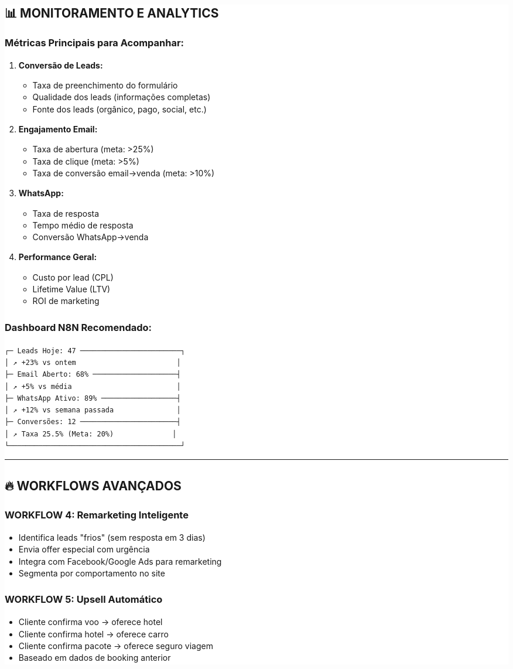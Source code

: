 
## 📊 **MONITORAMENTO E ANALYTICS**

### **Métricas Principais para Acompanhar:**

1. **Conversão de Leads:**
   - Taxa de preenchimento do formulário
   - Qualidade dos leads (informações completas)
   - Fonte dos leads (orgânico, pago, social, etc.)

2. **Engajamento Email:**
   - Taxa de abertura (meta: >25%)
   - Taxa de clique (meta: >5%)
   - Taxa de conversão email→venda (meta: >10%)

3. **WhatsApp:**
   - Taxa de resposta
   - Tempo médio de resposta
   - Conversão WhatsApp→venda

4. **Performance Geral:**
   - Custo por lead (CPL)
   - Lifetime Value (LTV)
   - ROI de marketing

### **Dashboard N8N Recomendado:**
```
┌─ Leads Hoje: 47 ────────────────────────┐
│ ↗ +23% vs ontem                        │
├─ Email Aberto: 68% ────────────────────┤
│ ↗ +5% vs média                         │
├─ WhatsApp Ativo: 89% ──────────────────┤
│ ↗ +12% vs semana passada               │
├─ Conversões: 12 ───────────────────────┤
│ ↗ Taxa 25.5% (Meta: 20%)              │
└─────────────────────────────────────────┘
```

---

## 🔥 **WORKFLOWS AVANÇADOS**

### **WORKFLOW 4: Remarketing Inteligente**
- Identifica leads "frios" (sem resposta em 3 dias)
- Envia offer especial com urgência
- Integra com Facebook/Google Ads para remarketing
- Segmenta por comportamento no site

### **WORKFLOW 5: Upsell Automático**
- Cliente confirma voo → oferece hotel
- Cliente confirma hotel → oferece carro
- Cliente confirma pacote → oferece seguro viagem
- Baseado em dados de booking anterior
